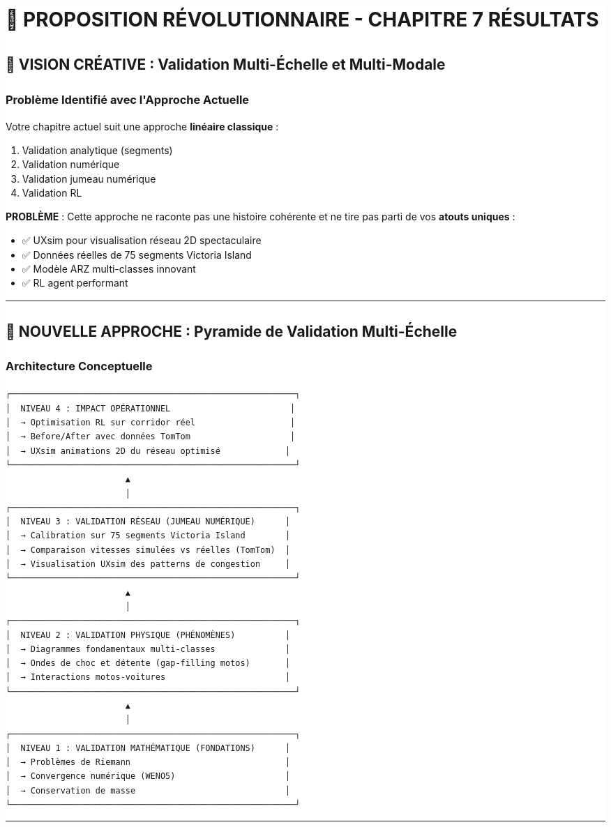 # 🎨 PROPOSITION RÉVOLUTIONNAIRE - CHAPITRE 7 RÉSULTATS

## 🧠 VISION CRÉATIVE : Validation Multi-Échelle et Multi-Modale

### Problème Identifié avec l'Approche Actuelle
Votre chapitre actuel suit une approche **linéaire classique** :
1. Validation analytique (segments)
2. Validation numérique
3. Validation jumeau numérique
4. Validation RL

**PROBLÈME** : Cette approche ne raconte pas une histoire cohérente et ne tire pas parti de vos **atouts uniques** :
- ✅ UXsim pour visualisation réseau 2D spectaculaire
- ✅ Données réelles de 75 segments Victoria Island
- ✅ Modèle ARZ multi-classes innovant
- ✅ RL agent performant

---

## 🚀 NOUVELLE APPROCHE : Pyramide de Validation Multi-Échelle

### Architecture Conceptuelle

```
┌─────────────────────────────────────────────────────────┐
│  NIVEAU 4 : IMPACT OPÉRATIONNEL                        │
│  → Optimisation RL sur corridor réel                   │
│  → Before/After avec données TomTom                    │
│  → UXsim animations 2D du réseau optimisé             │
└─────────────────────────────────────────────────────────┘
                        ▲
                        │
┌─────────────────────────────────────────────────────────┐
│  NIVEAU 3 : VALIDATION RÉSEAU (JUMEAU NUMÉRIQUE)      │
│  → Calibration sur 75 segments Victoria Island        │
│  → Comparaison vitesses simulées vs réelles (TomTom)  │
│  → Visualisation UXsim des patterns de congestion     │
└─────────────────────────────────────────────────────────┘
                        ▲
                        │
┌─────────────────────────────────────────────────────────┐
│  NIVEAU 2 : VALIDATION PHYSIQUE (PHÉNOMÈNES)          │
│  → Diagrammes fondamentaux multi-classes              │
│  → Ondes de choc et détente (gap-filling motos)       │
│  → Interactions motos-voitures                        │
└─────────────────────────────────────────────────────────┘
                        ▲
                        │
┌─────────────────────────────────────────────────────────┐
│  NIVEAU 1 : VALIDATION MATHÉMATIQUE (FONDATIONS)      │
│  → Problèmes de Riemann                               │
│  → Convergence numérique (WENO5)                      │
│  → Conservation de masse                              │
└─────────────────────────────────────────────────────────┘
```

---